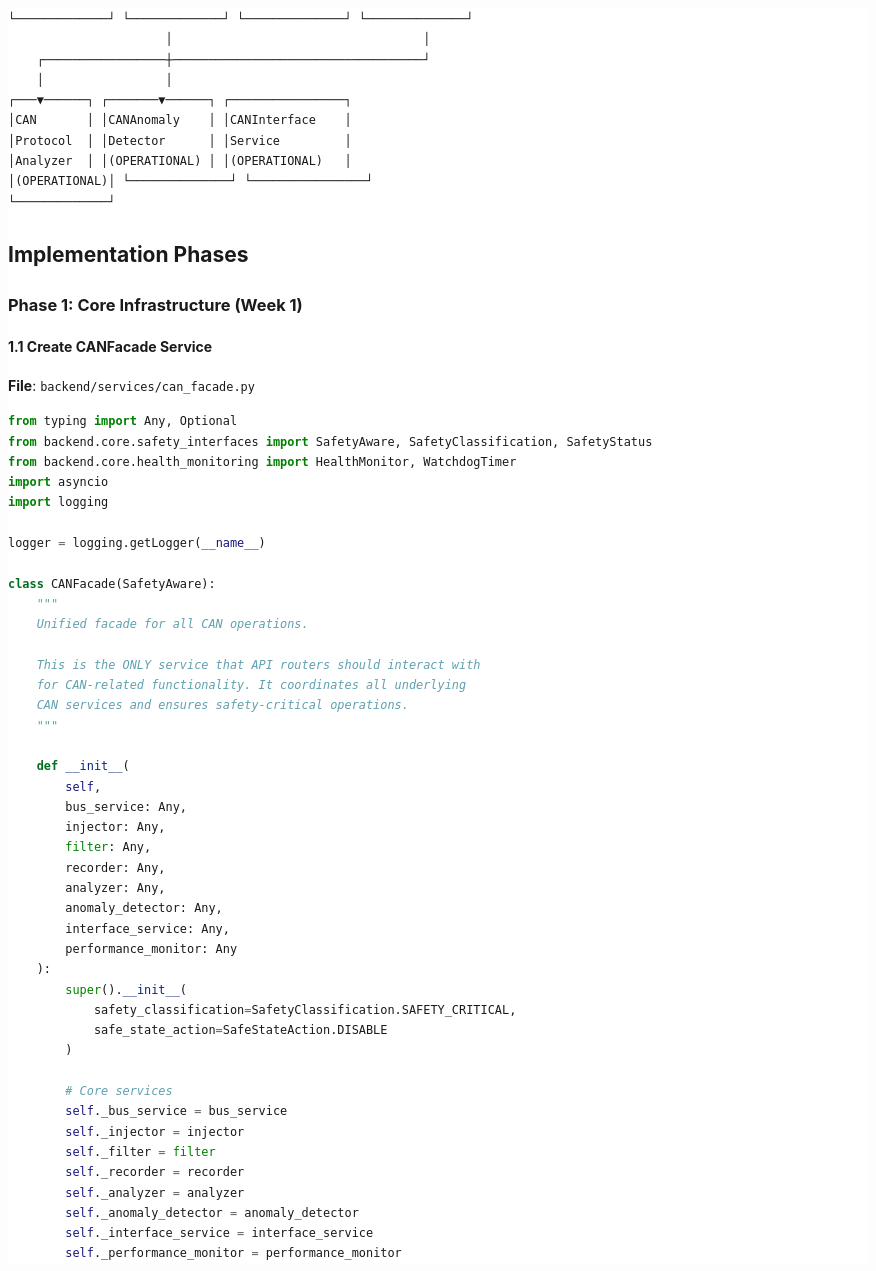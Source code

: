 ```
└─────────────┘ └─────────────┘ └──────────────┘ └──────────────┘
                      │                                   │
    ┌─────────────────┼───────────────────────────────────┘
    │                 │
┌───▼──────┐ ┌───────▼──────┐ ┌────────────────┐
│CAN       │ │CANAnomaly    │ │CANInterface    │
│Protocol  │ │Detector      │ │Service         │
│Analyzer  │ │(OPERATIONAL) │ │(OPERATIONAL)   │
│(OPERATIONAL)│ └──────────────┘ └────────────────┘
└─────────────┘
```

## Implementation Phases

### Phase 1: Core Infrastructure (Week 1)

#### 1.1 Create CANFacade Service
**File**: `backend/services/can_facade.py`

```python
from typing import Any, Optional
from backend.core.safety_interfaces import SafetyAware, SafetyClassification, SafetyStatus
from backend.core.health_monitoring import HealthMonitor, WatchdogTimer
import asyncio
import logging

logger = logging.getLogger(__name__)

class CANFacade(SafetyAware):
    """
    Unified facade for all CAN operations.

    This is the ONLY service that API routers should interact with
    for CAN-related functionality. It coordinates all underlying
    CAN services and ensures safety-critical operations.
    """

    def __init__(
        self,
        bus_service: Any,
        injector: Any,
        filter: Any,
        recorder: Any,
        analyzer: Any,
        anomaly_detector: Any,
        interface_service: Any,
        performance_monitor: Any
    ):
        super().__init__(
            safety_classification=SafetyClassification.SAFETY_CRITICAL,
            safe_state_action=SafeStateAction.DISABLE
        )

        # Core services
        self._bus_service = bus_service
        self._injector = injector
        self._filter = filter
        self._recorder = recorder
        self._analyzer = analyzer
        self._anomaly_detector = anomaly_detector
        self._interface_service = interface_service
        self._performance_monitor = performance_monitor

```